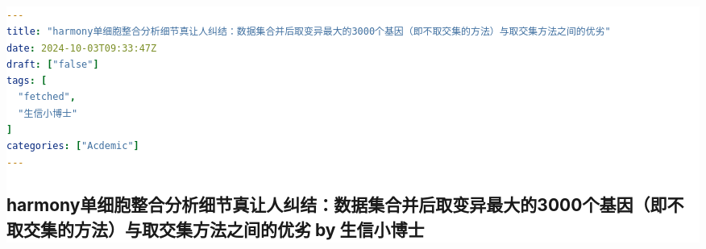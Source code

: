 ```yaml
---
title: "harmony单细胞整合分析细节真让人纠结：数据集合并后取变异最大的3000个基因（即不取交集的方法）与取交集方法之间的优劣"
date: 2024-10-03T09:33:47Z
draft: ["false"]
tags: [
  "fetched",
  "生信小博士"
]
categories: ["Acdemic"]
---
```

harmony单细胞整合分析细节真让人纠结：数据集合并后取变异最大的3000个基因（即不取交集的方法）与取交集方法之间的优劣 by 生信小博士
------
